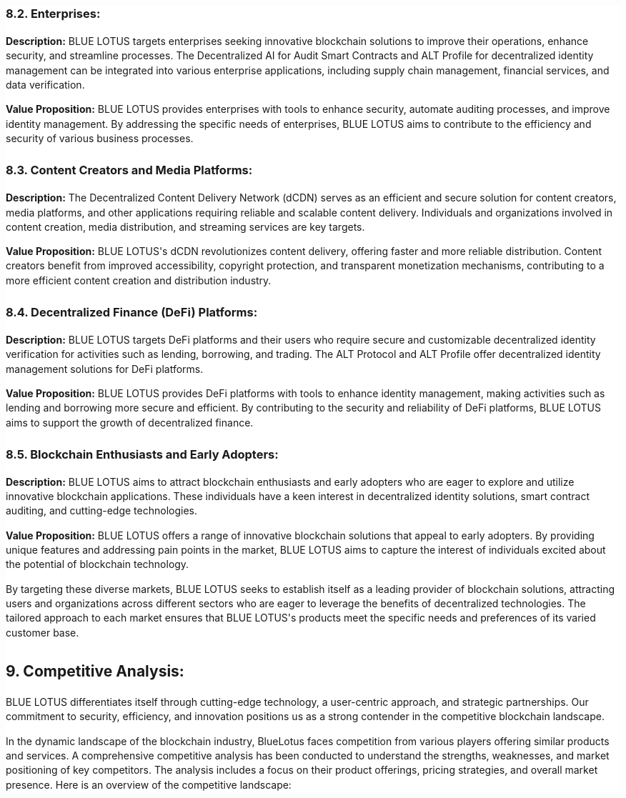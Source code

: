 ### 8.2. Enterprises:
**Description:** BLUE LOTUS targets enterprises seeking innovative blockchain solutions to improve their operations, enhance security, and streamline processes. The Decentralized AI for Audit Smart Contracts and ALT Profile for decentralized identity management can be integrated into various enterprise applications, including supply chain management, financial services, and data verification.

**Value Proposition:** BLUE LOTUS provides enterprises with tools to enhance security, automate auditing processes, and improve identity management. By addressing the specific needs of enterprises, BLUE LOTUS aims to contribute to the efficiency and security of various business processes.

### 8.3. Content Creators and Media Platforms:
**Description:** The Decentralized Content Delivery Network (dCDN) serves as an efficient and secure solution for content creators, media platforms, and other applications requiring reliable and scalable content delivery. Individuals and organizations involved in content creation, media distribution, and streaming services are key targets.

**Value Proposition:** BLUE LOTUS's dCDN revolutionizes content delivery, offering faster and more reliable distribution. Content creators benefit from improved accessibility, copyright protection, and transparent monetization mechanisms, contributing to a more efficient content creation and distribution industry.

### 8.4. Decentralized Finance (DeFi) Platforms:
**Description:** BLUE LOTUS targets DeFi platforms and their users who require secure and customizable decentralized identity verification for activities such as lending, borrowing, and trading. The ALT Protocol and ALT Profile offer decentralized identity management solutions for DeFi platforms.

**Value Proposition:** BLUE LOTUS provides DeFi platforms with tools to enhance identity management, making activities such as lending and borrowing more secure and efficient. By contributing to the security and reliability of DeFi platforms, BLUE LOTUS aims to support the growth of decentralized finance.

### 8.5. Blockchain Enthusiasts and Early Adopters:
**Description:** BLUE LOTUS aims to attract blockchain enthusiasts and early adopters who are eager to explore and utilize innovative blockchain applications. These individuals have a keen interest in decentralized identity solutions, smart contract auditing, and cutting-edge technologies.

**Value Proposition:** BLUE LOTUS offers a range of innovative blockchain solutions that appeal to early adopters. By providing unique features and addressing pain points in the market, BLUE LOTUS aims to capture the interest of individuals excited about the potential of blockchain technology.

By targeting these diverse markets, BLUE LOTUS seeks to establish itself as a leading provider of blockchain solutions, attracting users and organizations across different sectors who are eager to leverage the benefits of decentralized technologies. The tailored approach to each market ensures that BLUE LOTUS's products meet the specific needs and preferences of its varied customer base.

## 9. Competitive Analysis:

BLUE LOTUS differentiates itself through cutting-edge technology, a user-centric approach, and strategic partnerships. Our commitment to security, efficiency, and innovation positions us as a strong contender in the competitive blockchain landscape.

In the dynamic landscape of the blockchain industry, BlueLotus faces competition from various players offering similar products and services. A comprehensive competitive analysis has been conducted to understand the strengths, weaknesses, and market positioning of key competitors. The analysis includes a focus on their product offerings, pricing strategies, and overall market presence. Here is an overview of the competitive landscape:
